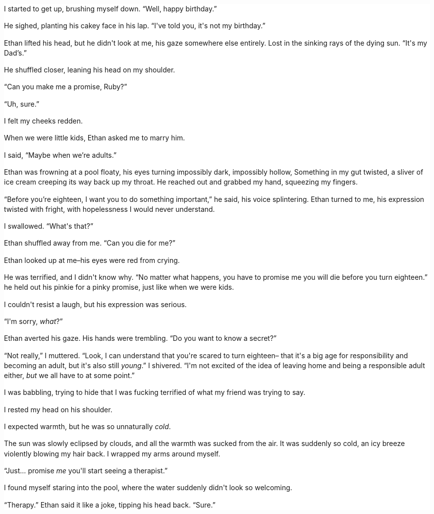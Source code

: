 I started to get up, brushing myself down. 
“Well, happy birthday.”

He sighed, planting his cakey face in his lap. “I've told you, it's not my birthday.”

Ethan lifted his head,  but he didn't look at me, his gaze somewhere else entirely. Lost in the sinking rays of the dying sun. “It's my Dad’s.” 

He shuffled closer, leaning his head on my shoulder.

“Can you make me a promise, Ruby?” 
 
“Uh, sure.” 

I felt my cheeks redden. 

When we were little kids, Ethan asked me to marry him. 

I said, “Maybe when we’re adults.”

Ethan was frowning at a pool floaty, his eyes turning impossibly dark, impossibly hollow, Something in my gut twisted, a sliver of ice cream creeping its way back up my throat. He reached out and grabbed my hand, squeezing my fingers. 

“Before you’re eighteen, I want you to do something important,” he said, his voice splintering. Ethan turned to me, his expression twisted with fright, with hopelessness I would never understand. 

I swallowed. “What's that?”

Ethan shuffled away from me. “Can you die for me?” 

Ethan looked up at me–his eyes were red from crying.

He was terrified, and I didn't know why. “No matter what happens, you have to promise me you will die before you turn eighteen.” he held out his pinkie for a pinky promise, just like when we were kids. 

I couldn't resist a laugh, but his expression was serious. 

“I'm sorry, *what*?”

Ethan averted his gaze. His hands were trembling. “Do you want to know a secret?”

“Not really,” I muttered. “Look, I can understand that you're scared to turn eighteen– that it's a big age for responsibility and becoming an adult, but it's also still *young*.” I shivered. “I'm not excited of the idea of leaving home and being a responsible adult either, *but* we all have to at some point.” 

I was babbling, trying to hide that I was fucking terrified of what my friend was trying to say. 

I rested my head on his shoulder. 

I expected warmth, but he was so unnaturally *cold*. 

The sun was slowly eclipsed by clouds, and all the warmth was sucked from the air. It was suddenly so cold, an icy breeze violently blowing my hair back. I wrapped my arms around myself. 

“Just… promise *me* you'll start seeing a therapist.”

I found myself staring into the pool, where the water suddenly didn't look so welcoming. 

“Therapy.” Ethan said it like a joke, tipping his head back. “Sure.”
